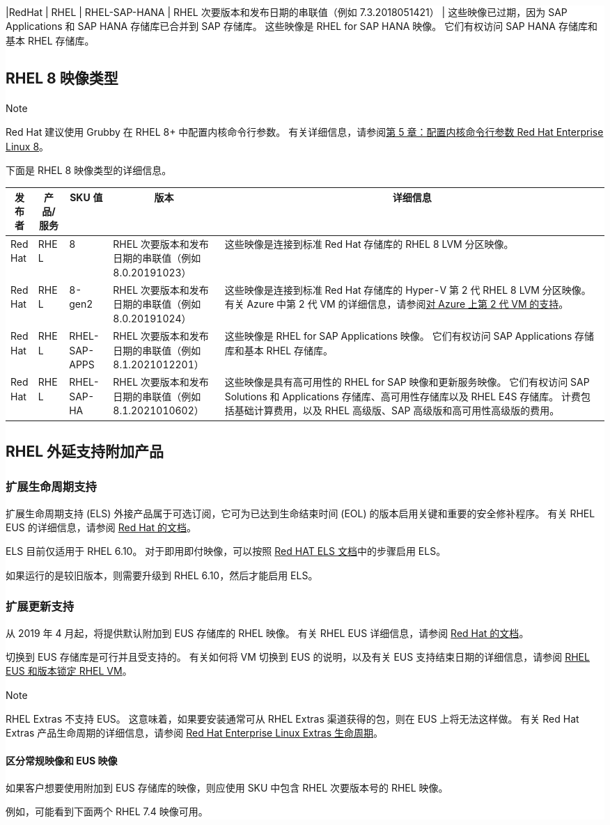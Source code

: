 |RedHat | RHEL | RHEL-SAP-HANA | RHEL 次要版本和发布日期的串联值（例如 7.3.2018051421） | 这些映像已过期，因为 SAP Applications 和 SAP HANA 存储库已合并到 SAP 存储库。 这些映像是 RHEL for SAP HANA 映像。 它们有权访问 SAP HANA 存储库和基本 RHEL 存储库。

## <a name="rhel-8-image-types"></a>RHEL 8 映像类型

>[!NOTE]
> Red Hat 建议使用 Grubby 在 RHEL 8+ 中配置内核命令行参数。 有关详细信息，请参阅[第 5 章：配置内核命令行参数 Red Hat Enterprise Linux 8](https://access.redhat.com/documentation/en-us/red_hat_enterprise_linux/8/html/managing_monitoring_and_updating_the_kernel/configuring-kernel-command-line-parameters_managing-monitoring-and-updating-the-kernel)。

下面是 RHEL 8 映像类型的详细信息。

|发布者 | 产品/服务 | SKU 值 | 版本 | 详细信息
|----------|-------|------------|---------|--------
|RedHat | RHEL | 8 | RHEL 次要版本和发布日期的串联值（例如 8.0.20191023） | 这些映像是连接到标准 Red Hat 存储库的 RHEL 8 LVM 分区映像。
|RedHat | RHEL | 8-gen2 | RHEL 次要版本和发布日期的串联值（例如 8.0.20191024） | 这些映像是连接到标准 Red Hat 存储库的 Hyper-V 第 2 代 RHEL 8 LVM 分区映像。 有关 Azure 中第 2 代 VM 的详细信息，请参阅[对 Azure 上第 2 代 VM 的支持](../../generation-2.md)。
|RedHat | RHEL | RHEL-SAP-APPS | RHEL 次要版本和发布日期的串联值（例如 8.1.2021012201） | 这些映像是 RHEL for SAP Applications 映像。 它们有权访问 SAP Applications 存储库和基本 RHEL 存储库。
|RedHat | RHEL | RHEL-SAP-HA | RHEL 次要版本和发布日期的串联值（例如 8.1.2021010602） | 这些映像是具有高可用性的 RHEL for SAP 映像和更新服务映像。 它们有权访问 SAP Solutions 和 Applications 存储库、高可用性存储库以及 RHEL E4S 存储库。 计费包括基础计算费用，以及 RHEL 高级版、SAP 高级版和高可用性高级版的费用。

## <a name="rhel-extended-support-add-ons"></a>RHEL 外延支持附加产品

### <a name="extended-life-cycle-support"></a>扩展生命周期支持

扩展生命周期支持 (ELS) 外接产品属于可选订阅，它可为已达到生命结束时间 (EOL) 的版本启用关键和重要的安全修补程序。 有关 RHEL EUS 的详细信息，请参阅 [Red Hat 的文档](https://access.redhat.com/support/policy/updates/errata#Extended_Life_Cycle_Support)。

ELS 目前仅适用于 RHEL 6.10。 对于即用即付映像，可以按照 [Red HAT ELS 文档](./redhat-extended-lifecycle-support.md)中的步骤启用 ELS。

如果运行的是较旧版本，则需要升级到 RHEL 6.10，然后才能启用 ELS。

### <a name="extended-update-support"></a>扩展更新支持

从 2019 年 4 月起，将提供默认附加到 EUS 存储库的 RHEL 映像。 有关 RHEL EUS 详细信息，请参阅 [Red Hat 的文档](https://access.redhat.com/articles/rhel-eus)。

切换到 EUS 存储库是可行并且受支持的。 有关如何将 VM 切换到 EUS 的说明，以及有关 EUS 支持结束日期的详细信息，请参阅 [RHEL EUS 和版本锁定 RHEL VM](./redhat-rhui.md#rhel-eus-and-version-locking-rhel-vms)。

>[!NOTE]
> RHEL Extras 不支持 EUS。 这意味着，如果要安装通常可从 RHEL Extras 渠道获得的包，则在 EUS 上将无法这样做。 有关 Red Hat Extras 产品生命周期的详细信息，请参阅 [Red Hat Enterprise Linux Extras 生命周期](https://access.redhat.com/support/policy/updates/extras/)。

#### <a name="differentiate-between-regular-and-eus-images"></a>区分常规映像和 EUS 映像

如果客户想要使用附加到 EUS 存储库的映像，则应使用 SKU 中包含 RHEL 次要版本号的 RHEL 映像。

例如，可能看到下面两个 RHEL 7.4 映像可用。

